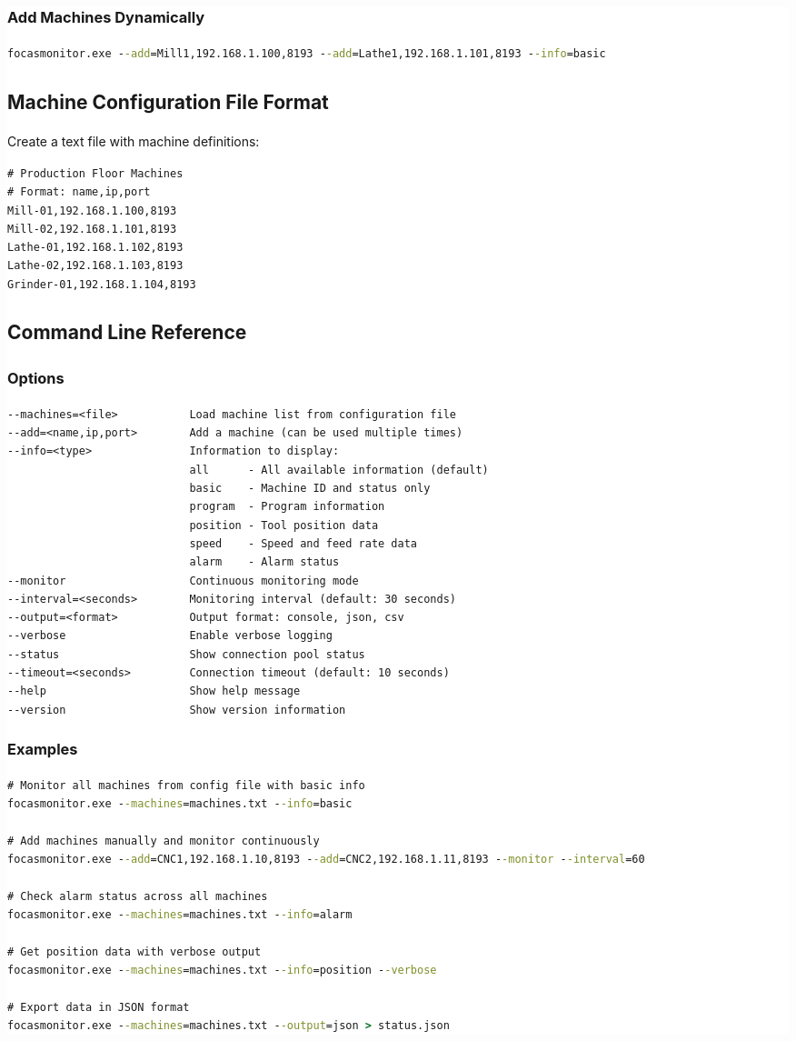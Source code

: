 ### Add Machines Dynamically
```cmd
focasmonitor.exe --add=Mill1,192.168.1.100,8193 --add=Lathe1,192.168.1.101,8193 --info=basic
```

## Machine Configuration File Format

Create a text file with machine definitions:
```
# Production Floor Machines
# Format: name,ip,port
Mill-01,192.168.1.100,8193
Mill-02,192.168.1.101,8193
Lathe-01,192.168.1.102,8193
Lathe-02,192.168.1.103,8193
Grinder-01,192.168.1.104,8193
```

## Command Line Reference

### Options
```
--machines=<file>           Load machine list from configuration file
--add=<name,ip,port>        Add a machine (can be used multiple times)
--info=<type>               Information to display:
                            all      - All available information (default)
                            basic    - Machine ID and status only
                            program  - Program information
                            position - Tool position data
                            speed    - Speed and feed rate data
                            alarm    - Alarm status
--monitor                   Continuous monitoring mode
--interval=<seconds>        Monitoring interval (default: 30 seconds)
--output=<format>           Output format: console, json, csv
--verbose                   Enable verbose logging
--status                    Show connection pool status
--timeout=<seconds>         Connection timeout (default: 10 seconds)
--help                      Show help message
--version                   Show version information
```

### Examples
```cmd
# Monitor all machines from config file with basic info
focasmonitor.exe --machines=machines.txt --info=basic

# Add machines manually and monitor continuously
focasmonitor.exe --add=CNC1,192.168.1.10,8193 --add=CNC2,192.168.1.11,8193 --monitor --interval=60

# Check alarm status across all machines
focasmonitor.exe --machines=machines.txt --info=alarm

# Get position data with verbose output
focasmonitor.exe --machines=machines.txt --info=position --verbose

# Export data in JSON format
focasmonitor.exe --machines=machines.txt --output=json > status.json
```
